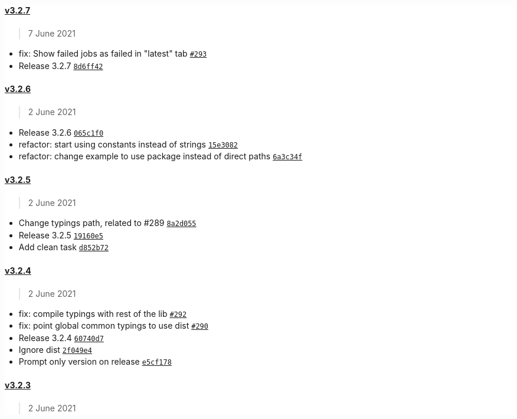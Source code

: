 #### [v3.2.7](https://github.com/Assertive-Yield/bull-board/compare/v3.2.6...v3.2.7)

> 7 June 2021

- fix: Show failed jobs as failed in "latest" tab [`#293`](https://github.com/Assertive-Yield/bull-board/pull/293)
- Release 3.2.7 [`8d6ff42`](https://github.com/Assertive-Yield/bull-board/commit/8d6ff42e4689c553afad93133712bf3e82fdb60d)

#### [v3.2.6](https://github.com/Assertive-Yield/bull-board/compare/v3.2.5...v3.2.6)

> 2 June 2021

- Release 3.2.6 [`065c1f0`](https://github.com/Assertive-Yield/bull-board/commit/065c1f0cf5a8784ce87329338ed61301e0b79c4a)
- refactor: start using constants instead of strings [`15e3082`](https://github.com/Assertive-Yield/bull-board/commit/15e30822af01083c38f40c545934fc28496b8bba)
- refactor: change example to use package instead of direct paths [`6a3c34f`](https://github.com/Assertive-Yield/bull-board/commit/6a3c34fad71a3004611970b9cbe1e2fa7ca969a6)

#### [v3.2.5](https://github.com/Assertive-Yield/bull-board/compare/v3.2.4...v3.2.5)

> 2 June 2021

- Change typings path, related to #289 [`8a2d055`](https://github.com/Assertive-Yield/bull-board/commit/8a2d0558b8a2f2d76f51bc63c85f705950318b6d)
- Release 3.2.5 [`19160e5`](https://github.com/Assertive-Yield/bull-board/commit/19160e5132b2487674be54f2d87130bcfa88ede6)
- Add clean task [`d852b72`](https://github.com/Assertive-Yield/bull-board/commit/d852b7254fa67b2d1e738e09dc8591d653833c6a)

#### [v3.2.4](https://github.com/Assertive-Yield/bull-board/compare/v3.2.3...v3.2.4)

> 2 June 2021

- fix: compile typings with rest of the lib [`#292`](https://github.com/Assertive-Yield/bull-board/pull/292)
- fix: point global common typings to use dist [`#290`](https://github.com/Assertive-Yield/bull-board/pull/290)
- Release 3.2.4 [`60740d7`](https://github.com/Assertive-Yield/bull-board/commit/60740d780619641a59b822fc1449e23c03df8f03)
- Ignore dist [`2f049e4`](https://github.com/Assertive-Yield/bull-board/commit/2f049e48b42132290e838b3fe01706d3e366fbde)
- Prompt only version on release [`e5cf178`](https://github.com/Assertive-Yield/bull-board/commit/e5cf178d91ada63515b553af58f1eb3dd0ed3cfb)

#### [v3.2.3](https://github.com/Assertive-Yield/bull-board/compare/v3.2.2...v3.2.3)

> 2 June 2021
